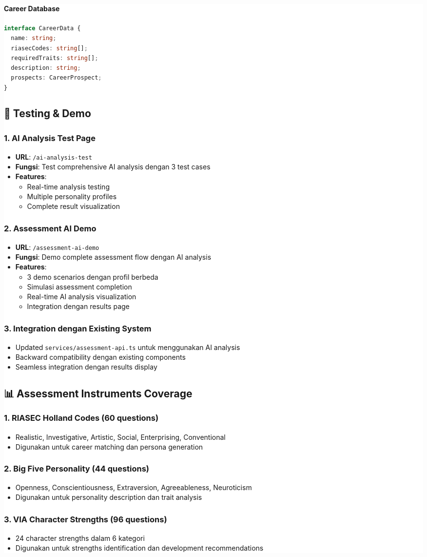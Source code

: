 #### Career Database
```typescript
interface CareerData {
  name: string;
  riasecCodes: string[];
  requiredTraits: string[];
  description: string;
  prospects: CareerProspect;
}
```

## 🧪 Testing & Demo

### 1. **AI Analysis Test Page**
- **URL**: `/ai-analysis-test`
- **Fungsi**: Test comprehensive AI analysis dengan 3 test cases
- **Features**: 
  - Real-time analysis testing
  - Multiple personality profiles
  - Complete result visualization

### 2. **Assessment AI Demo**
- **URL**: `/assessment-ai-demo`
- **Fungsi**: Demo complete assessment flow dengan AI analysis
- **Features**:
  - 3 demo scenarios dengan profil berbeda
  - Simulasi assessment completion
  - Real-time AI analysis visualization
  - Integration dengan results page

### 3. **Integration dengan Existing System**
- Updated `services/assessment-api.ts` untuk menggunakan AI analysis
- Backward compatibility dengan existing components
- Seamless integration dengan results display

## 📊 Assessment Instruments Coverage

### 1. **RIASEC Holland Codes (60 questions)**
- Realistic, Investigative, Artistic, Social, Enterprising, Conventional
- Digunakan untuk career matching dan persona generation

### 2. **Big Five Personality (44 questions)**  
- Openness, Conscientiousness, Extraversion, Agreeableness, Neuroticism
- Digunakan untuk personality description dan trait analysis

### 3. **VIA Character Strengths (96 questions)**
- 24 character strengths dalam 6 kategori
- Digunakan untuk strengths identification dan development recommendations
